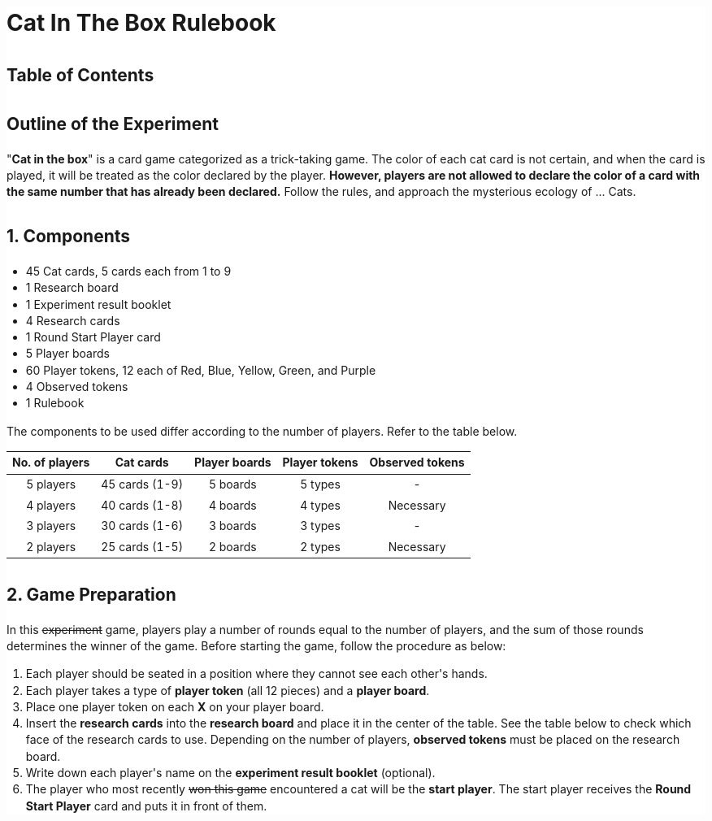 # Cat In The Box Rulebook

## Table of Contents

## Outline of the Experiment

"**Cat in the box**" is a card game categorized as a trick-taking game. The color of each cat card is not certain, and when the card is played, it will be treated as the color declared by the player. **However, players are not allowed to declare the color of a card with the same number that has already been declared.** Follow the rules, and approach the mysterious ecology of ... Cats.

## 1. Components

* 45 Cat cards, 5 cards each from 1 to 9
* 1 Research board
* 1 Experiment result booklet
* 4 Research cards
* 1 Round Start Player card
* 5 Player boards
* 60 Player tokens, 12 each of Red, Blue, Yellow, Green, and Purple
* 4 Observed tokens
* 1 Rulebook

The components to be used differ according to the number of players.
Refer to the table below.

| No. of players | Cat cards | Player boards | Player tokens | Observed tokens |
|:--------------:|:---------:|:-------------:|:-------------:|:---------------:|
| 5 players | 45 cards (1-9) | 5 boards | 5 types | - |
| 4 players | 40 cards (1-8) | 4 boards | 4 types | Necessary |
| 3 players | 30 cards (1-6) | 3 boards | 3 types | - |
| 2 players | 25 cards (1-5) | 2 boards | 2 types | Necessary |

## 2. Game Preparation

In this ~~experiment~~ game, players play a number of rounds equal to the number of players, and the sum of those rounds determines the winner of the game. Before starting the game, follow the procedure as below:

1. Each player should be seated in a position where they cannot see each other's hands.
2. Each player takes a type of **player token** (all 12 pieces) and a **player board**.
3. Place one player token on each **X** on your player board.
4. Insert the **research cards** into the **research board** and place it in the center of the table. See the table below to check which face of the research cards to use. Depending on the number of players, **observed tokens** must be placed on the research board.
5. Write down each player's name on the **experiment result booklet** (optional).
6. The player who most recently ~~won this game~~ encountered a cat will be the **start player**. The start player receives the **Round Start Player** card and puts it in front of them.
